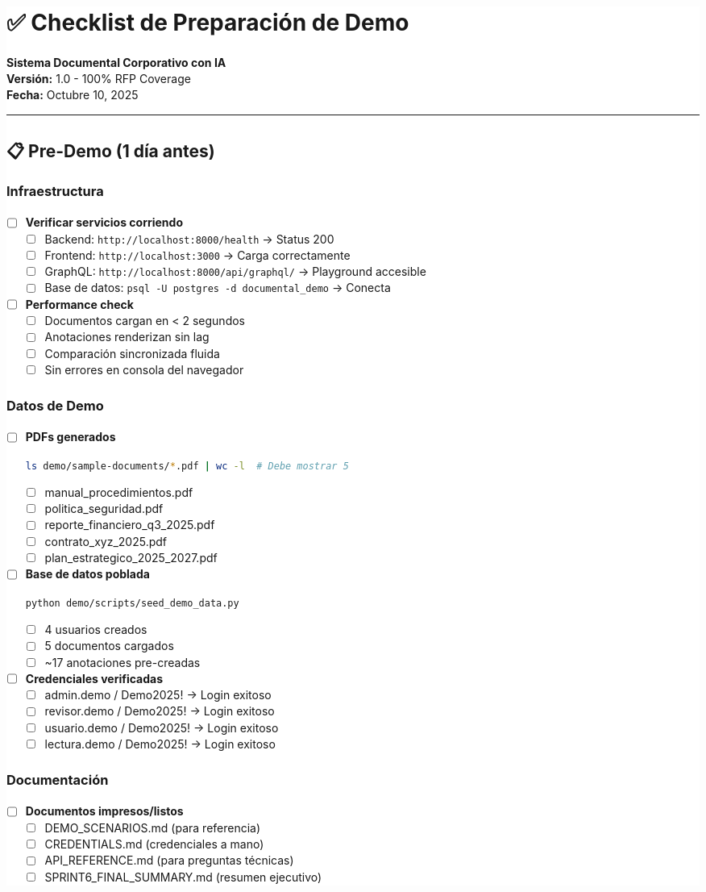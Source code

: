 # ✅ Checklist de Preparación de Demo

**Sistema Documental Corporativo con IA**  
**Versión:** 1.0 - 100% RFP Coverage  
**Fecha:** Octubre 10, 2025

---

## 📋 Pre-Demo (1 día antes)

### Infraestructura
- [ ] **Verificar servicios corriendo**
  - [ ] Backend: `http://localhost:8000/health` → Status 200
  - [ ] Frontend: `http://localhost:3000` → Carga correctamente
  - [ ] GraphQL: `http://localhost:8000/api/graphql/` → Playground accesible
  - [ ] Base de datos: `psql -U postgres -d documental_demo` → Conecta

- [ ] **Performance check**
  - [ ] Documentos cargan en < 2 segundos
  - [ ] Anotaciones renderizan sin lag
  - [ ] Comparación sincronizada fluida
  - [ ] Sin errores en consola del navegador

### Datos de Demo
- [ ] **PDFs generados**
  ```bash
  ls demo/sample-documents/*.pdf | wc -l  # Debe mostrar 5
  ```
  - [ ] manual_procedimientos.pdf
  - [ ] politica_seguridad.pdf
  - [ ] reporte_financiero_q3_2025.pdf
  - [ ] contrato_xyz_2025.pdf
  - [ ] plan_estrategico_2025_2027.pdf

- [ ] **Base de datos poblada**
  ```bash
  python demo/scripts/seed_demo_data.py
  ```
  - [ ] 4 usuarios creados
  - [ ] 5 documentos cargados
  - [ ] ~17 anotaciones pre-creadas

- [ ] **Credenciales verificadas**
  - [ ] admin.demo / Demo2025! → Login exitoso
  - [ ] revisor.demo / Demo2025! → Login exitoso
  - [ ] usuario.demo / Demo2025! → Login exitoso
  - [ ] lectura.demo / Demo2025! → Login exitoso

### Documentación
- [ ] **Documentos impresos/listos**
  - [ ] DEMO_SCENARIOS.md (para referencia)
  - [ ] CREDENTIALS.md (credenciales a mano)
  - [ ] API_REFERENCE.md (para preguntas técnicas)
  - [ ] SPRINT6_FINAL_SUMMARY.md (resumen ejecutivo)
